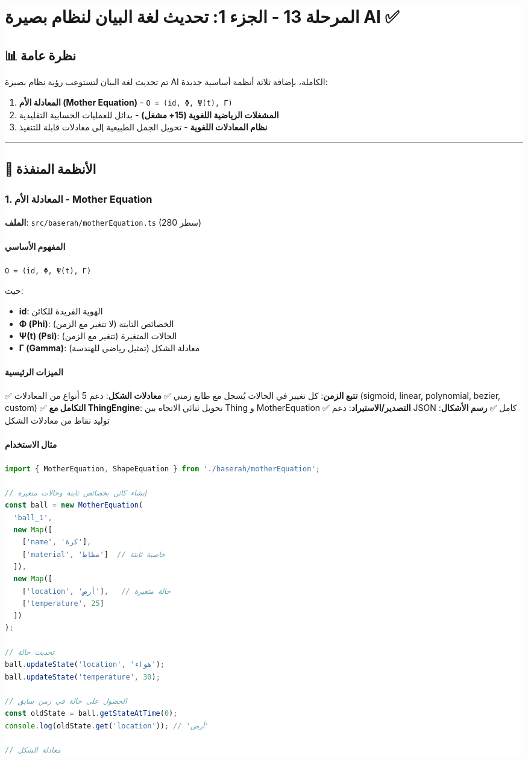 # المرحلة 13 - الجزء 1: تحديث لغة البيان لنظام بصيرة AI ✅

## 📊 نظرة عامة

تم تحديث لغة البيان لتستوعب رؤية نظام بصيرة AI الكاملة، بإضافة ثلاثة أنظمة أساسية جديدة:

1. **المعادلة الأم (Mother Equation)** - `O = (id, Φ, Ψ(t), Γ)`
2. **المشغلات الرياضية اللغوية (15+ مشغل)** - بدائل للعمليات الحسابية التقليدية
3. **نظام المعادلات اللغوية** - تحويل الجمل الطبيعية إلى معادلات قابلة للتنفيذ

---

## 🎯 الأنظمة المنفذة

### 1. المعادلة الأم - Mother Equation

**الملف**: `src/baserah/motherEquation.ts` (280 سطر)

#### المفهوم الأساسي

```
O = (id, Φ, Ψ(t), Γ)
```

حيث:
- **id**: الهوية الفريدة للكائن
- **Φ (Phi)**: الخصائص الثابتة (لا تتغير مع الزمن)
- **Ψ(t) (Psi)**: الحالات المتغيرة (تتغير مع الزمن)
- **Γ (Gamma)**: معادلة الشكل (تمثيل رياضي للهندسة)

#### الميزات الرئيسية

✅ **تتبع الزمن**: كل تغيير في الحالات يُسجل مع طابع زمني
✅ **معادلات الشكل**: دعم 5 أنواع من المعادلات (sigmoid, linear, polynomial, bezier, custom)
✅ **التكامل مع ThingEngine**: تحويل ثنائي الاتجاه بين Thing و MotherEquation
✅ **التصدير/الاستيراد**: دعم JSON كامل
✅ **رسم الأشكال**: توليد نقاط من معادلات الشكل

#### مثال الاستخدام

```typescript
import { MotherEquation, ShapeEquation } from './baserah/motherEquation';

// إنشاء كائن بخصائص ثابتة وحالات متغيرة
const ball = new MotherEquation(
  'ball_1',
  new Map([
    ['name', 'كرة'],
    ['material', 'مطاط']  // خاصية ثابتة
  ]),
  new Map([
    ['location', 'أرض'],   // حالة متغيرة
    ['temperature', 25]
  ])
);

// تحديث حالة
ball.updateState('location', 'هواء');
ball.updateState('temperature', 30);

// الحصول على حالة في زمن سابق
const oldState = ball.getStateAtTime(0);
console.log(oldState.get('location')); // 'أرض'

// معادلة الشكل
```